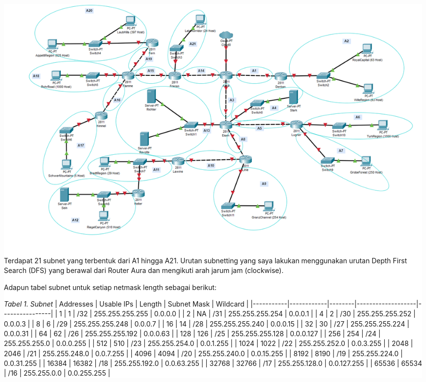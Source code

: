 ![subnetting](./img/subnet-group.drawio.png)

Terdapat 21 subnet yang terbentuk dari A1 hingga A21. Urutan subnetting yang saya lakukan menggunakan urutan Depth First Search (DFS) yang berawal dari Router Aura dan mengikuti arah jarum jam (clockwise).

Adapun tabel subnet untuk setiap netmask length sebagai berikut:

*Tabel 1. Subnet*
| Addresses | Usable IPs | Length | Subnet Mask       | Wildcard       |
|-----------|------------|--------|-------------------|----------------|
| 1         | 1          | /32    | 255.255.255.255   | 0.0.0.0        |
| 2         | NA         | /31    | 255.255.255.254   | 0.0.0.1        |
| 4         | 2          | /30    | 255.255.255.252   | 0.0.0.3        |
| 8         | 6          | /29    | 255.255.255.248   | 0.0.0.7        |
| 16        | 14         | /28    | 255.255.255.240   | 0.0.0.15       |
| 32        | 30         | /27    | 255.255.255.224   | 0.0.0.31       |
| 64        | 62         | /26    | 255.255.255.192   | 0.0.0.63       |
| 128       | 126        | /25    | 255.255.255.128   | 0.0.0.127      |
| 256       | 254        | /24    | 255.255.255.0     | 0.0.0.255      |
| 512       | 510        | /23    | 255.255.254.0     | 0.0.1.255      |
| 1024      | 1022       | /22    | 255.255.252.0     | 0.0.3.255      |
| 2048      | 2046       | /21    | 255.255.248.0     | 0.0.7.255      |
| 4096      | 4094       | /20    | 255.255.240.0     | 0.0.15.255     |
| 8192      | 8190       | /19    | 255.255.224.0     | 0.0.31.255     |
| 16384     | 16382      | /18    | 255.255.192.0     | 0.0.63.255     |
| 32768     | 32766      | /17    | 255.255.128.0     | 0.0.127.255    |
| 65536     | 65534      | /16    | 255.255.0.0       | 0.0.255.255    |